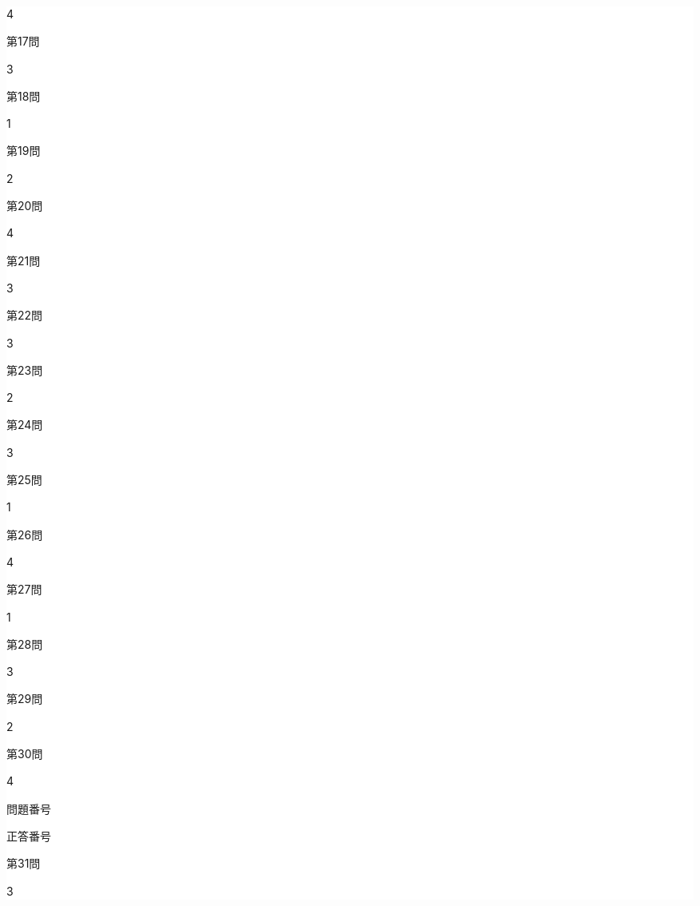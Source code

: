 4

第17問

3

第18問

1

第19問

2

第20問

4

第21問

3

第22問

3

第23問

2

第24問

3

第25問

1

第26問

4

第27問

1

第28問

3

第29問

2

第30問

4

 問題番号

正答番号

第31問

3
